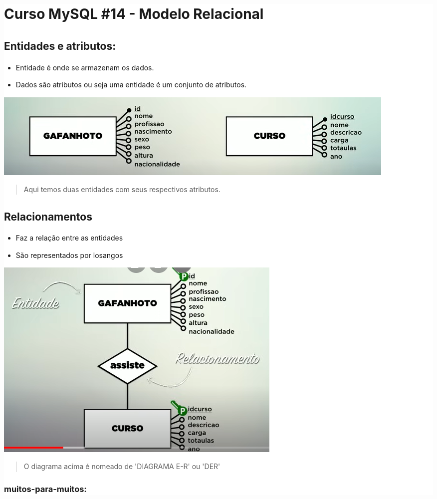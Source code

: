 
# Curso MySQL #14 - Modelo Relacional

## Entidades e atributos:

* Entidade é onde se armazenam os dados.

* Dados são atributos ou seja uma entidade é um conjunto de atributos.

![comando sql](img6.png)

> Aqui temos duas entidades com seus respectivos atributos.

## Relacionamentos

* Faz a relação entre as entidades

* São representados por losangos

![comando sql](img7.png)
> O diagrama acima é nomeado de 'DIAGRAMA E-R' ou 'DER'


### muitos-para-muitos:
